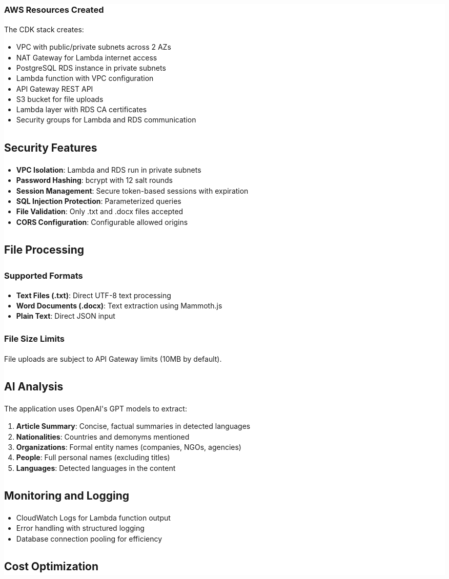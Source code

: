 ### AWS Resources Created

The CDK stack creates:
- VPC with public/private subnets across 2 AZs
- NAT Gateway for Lambda internet access
- PostgreSQL RDS instance in private subnets
- Lambda function with VPC configuration
- API Gateway REST API
- S3 bucket for file uploads
- Lambda layer with RDS CA certificates
- Security groups for Lambda and RDS communication

## Security Features

- **VPC Isolation**: Lambda and RDS run in private subnets
- **Password Hashing**: bcrypt with 12 salt rounds
- **Session Management**: Secure token-based sessions with expiration
- **SQL Injection Protection**: Parameterized queries
- **File Validation**: Only .txt and .docx files accepted
- **CORS Configuration**: Configurable allowed origins

## File Processing

### Supported Formats
- **Text Files (.txt)**: Direct UTF-8 text processing
- **Word Documents (.docx)**: Text extraction using Mammoth.js
- **Plain Text**: Direct JSON input

### File Size Limits
File uploads are subject to API Gateway limits (10MB by default).

## AI Analysis

The application uses OpenAI's GPT models to extract:

1. **Article Summary**: Concise, factual summaries in detected languages
2. **Nationalities**: Countries and demonyms mentioned
3. **Organizations**: Formal entity names (companies, NGOs, agencies)
4. **People**: Full personal names (excluding titles)
5. **Languages**: Detected languages in the content

## Monitoring and Logging

- CloudWatch Logs for Lambda function output
- Error handling with structured logging
- Database connection pooling for efficiency

## Cost Optimization
